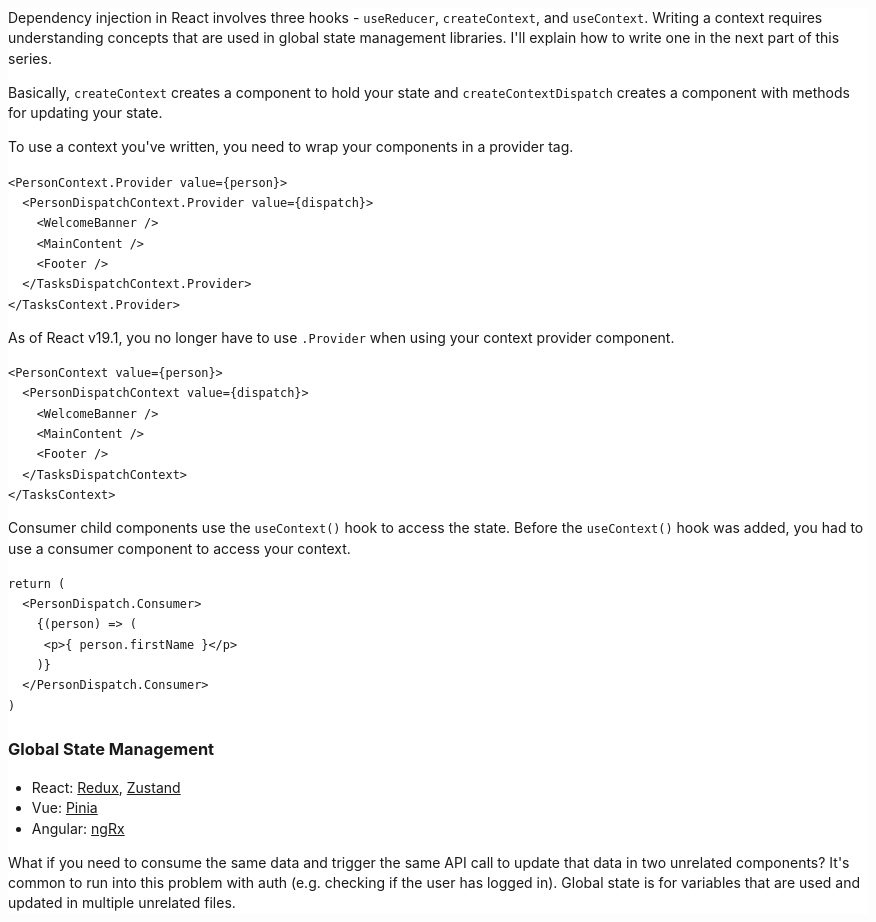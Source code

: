 Dependency injection in React involves three hooks - `useReducer`, `createContext`, and `useContext`. Writing a context requires understanding concepts that are used in global state management libraries. I'll explain how to write one in the next part of this series.

Basically, `createContext` creates a component to hold your state and `createContextDispatch` creates a component with methods for updating your state.

To use a context you've written, you need to wrap your components in a provider tag.

```JSX
<PersonContext.Provider value={person}>
  <PersonDispatchContext.Provider value={dispatch}>
    <WelcomeBanner />
    <MainContent />
    <Footer />
  </TasksDispatchContext.Provider>
</TasksContext.Provider>
```

As of React v19.1, you no longer have to use `.Provider` when using your context provider component.

```JSX
<PersonContext value={person}>
  <PersonDispatchContext value={dispatch}>
    <WelcomeBanner />
    <MainContent />
    <Footer />
  </TasksDispatchContext>
</TasksContext>
```

Consumer child components use the `useContext()` hook to access the state. Before the `useContext()` hook was added, you had to use a consumer component to access your context.

```JSX
return (
  <PersonDispatch.Consumer>
    {(person) => (
     <p>{ person.firstName }</p>
    )}
  </PersonDispatch.Consumer>
)
```

### Global State Management

- React: [Redux](https://redux.js.org/), [Zustand](https://zustand.docs.pmnd.rs/getting-started/introduction)
- Vue: [Pinia](https://pinia.vuejs.org/)
- Angular: [ngRx](https://ngrx.io/)

What if you need to consume the same data and trigger the same API call to update that data in two unrelated components? It's common to run into this problem with auth (e.g. checking if the user has logged in). Global state is for variables that are used and updated in multiple unrelated files.
